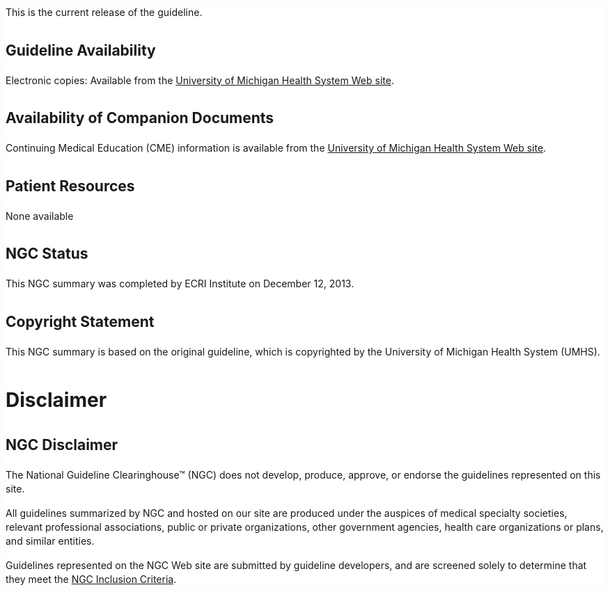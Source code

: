

This is the current release of the guideline.

## Guideline Availability



Electronic copies: Available from the [University of Michigan Health System Web site](http://www.med.umich.edu/1info/FHP/practiceguides/vertebral/VO.pdf "University of Michigan Health System Web site").

## Availability of Companion Documents



Continuing Medical Education (CME) information is available from the [University of Michigan Health System Web site](http://ocpd.med.umich.edu/cme/self-study/Vertebral%20Osteomyelitis,%20Discitis,%20and%20Spinal%20Epidural%20Abscess%20in%20Adults "University of Michigan Health System Web site").

## Patient Resources



None available

## NGC Status



This NGC summary was completed by ECRI Institute on December 12, 2013.

## Copyright Statement



This NGC summary is based on the original guideline, which is copyrighted by the University of Michigan Health System (UMHS).

# Disclaimer

## NGC Disclaimer



The National Guideline Clearinghouse™ (NGC) does not develop, produce, approve, or endorse the guidelines represented on this site.

All guidelines summarized by NGC and hosted on our site are produced under the auspices of medical specialty societies, relevant professional associations, public or private organizations, other government agencies, health care organizations or plans, and similar entities.

Guidelines represented on the NGC Web site are submitted by guideline developers, and are screened solely to determine that they meet the [NGC Inclusion Criteria](/help-and-about/summaries/inclusion-criteria).
